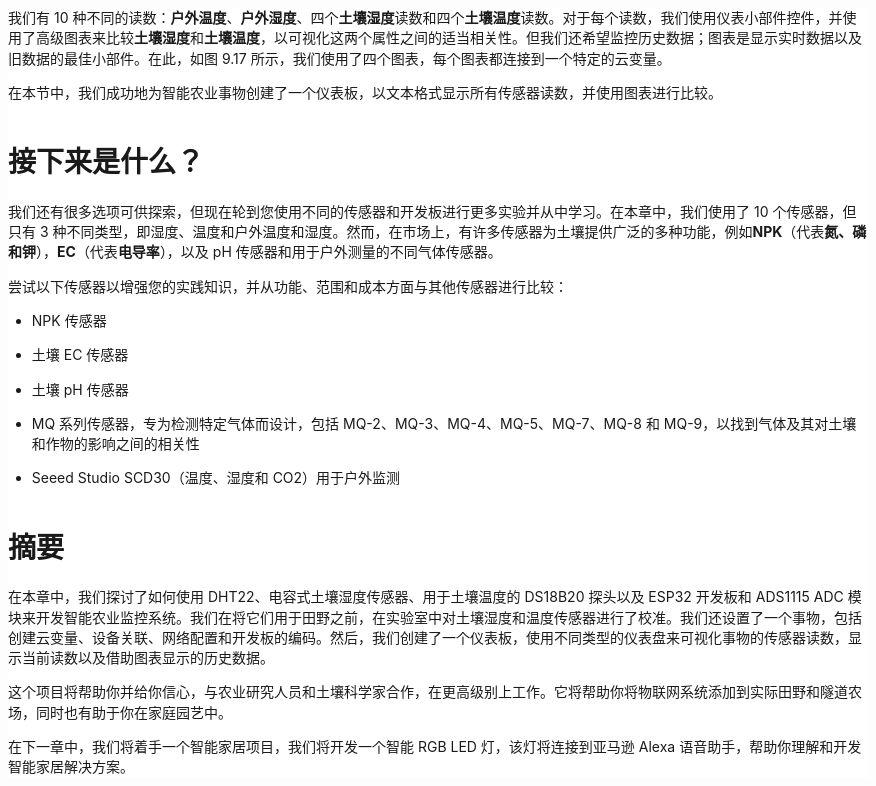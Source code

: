 我们有 10 种不同的读数：**户外温度**、**户外湿度**、四个**土壤湿度**读数和四个**土壤温度**读数。对于每个读数，我们使用仪表小部件控件，并使用了高级图表来比较**土壤湿度**和**土壤温度**，以可视化这两个属性之间的适当相关性。但我们还希望监控历史数据；图表是显示实时数据以及旧数据的最佳小部件。在此，如图 9.17 所示，我们使用了四个图表，每个图表都连接到一个特定的云变量。

在本节中，我们成功地为智能农业事物创建了一个仪表板，以文本格式显示所有传感器读数，并使用图表进行比较。

# 接下来是什么？

我们还有很多选项可供探索，但现在轮到您使用不同的传感器和开发板进行更多实验并从中学习。在本章中，我们使用了 10 个传感器，但只有 3 种不同类型，即湿度、温度和户外温度和湿度。然而，在市场上，有许多传感器为土壤提供广泛的多种功能，例如**NPK**（代表**氮、磷和钾**），**EC**（代表**电导率**），以及 pH 传感器和用于户外测量的不同气体传感器。

尝试以下传感器以增强您的实践知识，并从功能、范围和成本方面与其他传感器进行比较：

+   NPK 传感器

+   土壤 EC 传感器

+   土壤 pH 传感器

+   MQ 系列传感器，专为检测特定气体而设计，包括 MQ-2、MQ-3、MQ-4、MQ-5、MQ-7、MQ-8 和 MQ-9，以找到气体及其对土壤和作物的影响之间的相关性

+   Seeed Studio SCD30（温度、湿度和 CO2）用于户外监测

# 摘要

在本章中，我们探讨了如何使用 DHT22、电容式土壤湿度传感器、用于土壤温度的 DS18B20 探头以及 ESP32 开发板和 ADS1115 ADC 模块来开发智能农业监控系统。我们在将它们用于田野之前，在实验室中对土壤湿度和温度传感器进行了校准。我们还设置了一个事物，包括创建云变量、设备关联、网络配置和开发板的编码。然后，我们创建了一个仪表板，使用不同类型的仪表盘来可视化事物的传感器读数，显示当前读数以及借助图表显示的历史数据。

这个项目将帮助你并给你信心，与农业研究人员和土壤科学家合作，在更高级别上工作。它将帮助你将物联网系统添加到实际田野和隧道农场，同时也有助于你在家庭园艺中。

在下一章中，我们将着手一个智能家居项目，我们将开发一个智能 RGB LED 灯，该灯将连接到亚马逊 Alexa 语音助手，帮助你理解和开发智能家居解决方案。
